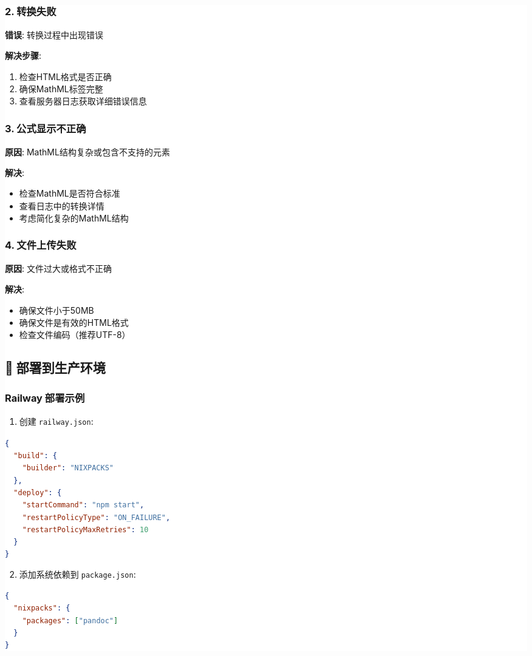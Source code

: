 ### 2. 转换失败

**错误**: 转换过程中出现错误

**解决步骤**:
1. 检查HTML格式是否正确
2. 确保MathML标签完整
3. 查看服务器日志获取详细错误信息

### 3. 公式显示不正确

**原因**: MathML结构复杂或包含不支持的元素

**解决**: 
- 检查MathML是否符合标准
- 查看日志中的转换详情
- 考虑简化复杂的MathML结构

### 4. 文件上传失败

**原因**: 文件过大或格式不正确

**解决**:
- 确保文件小于50MB
- 确保文件是有效的HTML格式
- 检查文件编码（推荐UTF-8）

## 🚀 部署到生产环境

### Railway 部署示例

1. 创建 `railway.json`:

```json
{
  "build": {
    "builder": "NIXPACKS"
  },
  "deploy": {
    "startCommand": "npm start",
    "restartPolicyType": "ON_FAILURE",
    "restartPolicyMaxRetries": 10
  }
}
```

2. 添加系统依赖到 `package.json`:

```json
{
  "nixpacks": {
    "packages": ["pandoc"]
  }
}
```
